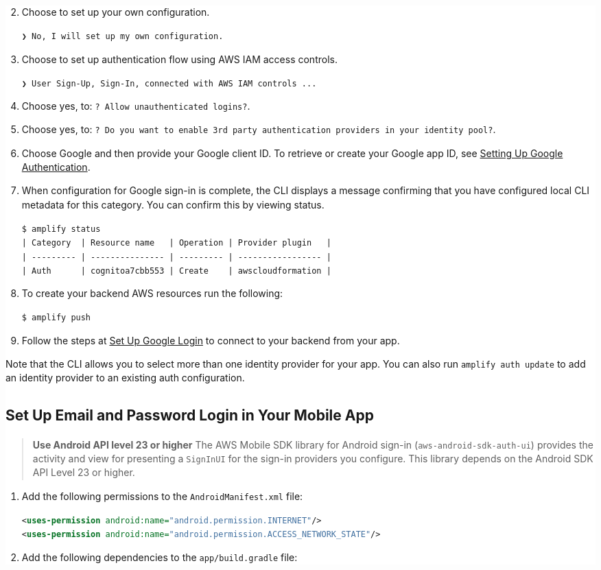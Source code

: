 2. Choose to set up your own configuration.

	```
	❯ No, I will set up my own configuration.
	```

3. Choose to set up authentication flow using AWS IAM access controls.

	```
	❯ User Sign-Up, Sign-In, connected with AWS IAM controls ...
	```

4. Choose yes, to: `? Allow unauthenticated logins?`.

5. Choose yes, to: `? Do you want to enable 3rd party authentication providers in your identity pool?`.

6. Choose Google and then provide your Google client ID. To retrieve or create your Google app ID, see [Setting Up Google Authentication](http://docs.aws.amazon.com/aws-mobile/latest/developerguide/auth-google-setup.html).

7. When configuration for Google sign-in is complete, the CLI displays a message confirming that you have configured local CLI metadata for this category. You can confirm this by viewing status.

	```
	$ amplify status
	| Category  | Resource name   | Operation | Provider plugin   |
	| --------- | --------------- | --------- | ----------------- |
	| Auth      | cognitoa7cbb553 | Create    | awscloudformation |
	```

8. To create your backend AWS resources run the following:

	```
	$ amplify push
	```

9. Follow the steps at [Set Up Google Login](#set-up-google) to connect to your backend from your app.

Note that the CLI allows you to select more than one identity provider for your app. You can also run `amplify auth update` to add an identity provider to an existing auth configuration.

## Set Up Email and Password Login in Your Mobile App

> **Use Android API level 23 or higher** The AWS Mobile SDK library for Android sign-in (`aws-android-sdk-auth-ui`) provides the activity and view for presenting a `SignInUI` for the sign-in providers you configure. This library depends on the Android SDK API Level 23 or higher.

1. Add the following permissions to the `AndroidManifest.xml` file:

    ```xml
    <uses-permission android:name="android.permission.INTERNET"/>
    <uses-permission android:name="android.permission.ACCESS_NETWORK_STATE"/>
    ```

2. Add the following dependencies to the `app/build.gradle` file:
